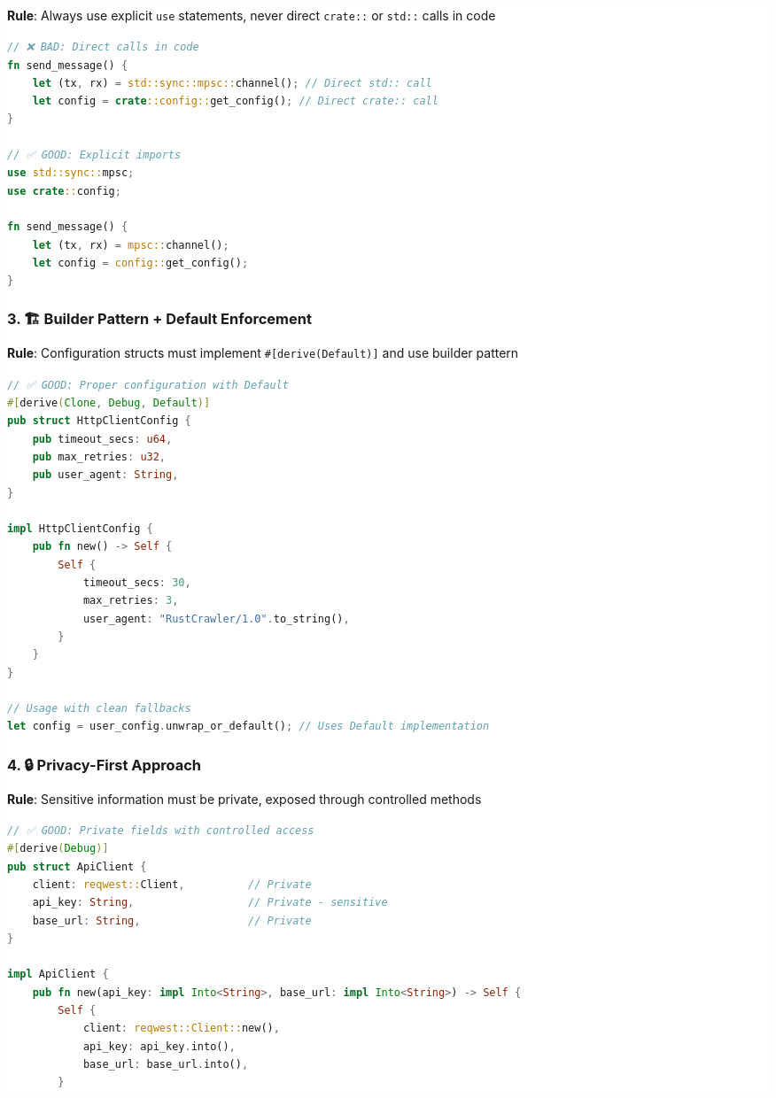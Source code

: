 **Rule**: Always use explicit `use` statements, never direct `crate::` or `std::` calls in code

```rust
// ❌ BAD: Direct calls in code
fn send_message() {
    let (tx, rx) = std::sync::mpsc::channel(); // Direct std:: call
    let config = crate::config::get_config(); // Direct crate:: call
}

// ✅ GOOD: Explicit imports
use std::sync::mpsc;
use crate::config;

fn send_message() {
    let (tx, rx) = mpsc::channel();
    let config = config::get_config();
}
```

### **3. 🏗️ Builder Pattern + Default Enforcement**

**Rule**: Configuration structs must implement `#[derive(Default)]` and use builder pattern

```rust
// ✅ GOOD: Proper configuration with Default
#[derive(Clone, Debug, Default)]
pub struct HttpClientConfig {
    pub timeout_secs: u64,
    pub max_retries: u32,
    pub user_agent: String,
}

impl HttpClientConfig {
    pub fn new() -> Self {
        Self {
            timeout_secs: 30,
            max_retries: 3,
            user_agent: "RustCrawler/1.0".to_string(),
        }
    }
}

// Usage with clean fallbacks
let config = user_config.unwrap_or_default(); // Uses Default implementation
```

### **4. 🔒 Privacy-First Approach**

**Rule**: Sensitive information must be private, exposed through controlled methods

```rust
// ✅ GOOD: Private fields with controlled access
#[derive(Debug)]
pub struct ApiClient {
    client: reqwest::Client,          // Private
    api_key: String,                  // Private - sensitive
    base_url: String,                 // Private
}

impl ApiClient {
    pub fn new(api_key: impl Into<String>, base_url: impl Into<String>) -> Self {
        Self {
            client: reqwest::Client::new(),
            api_key: api_key.into(),
            base_url: base_url.into(),
        }
```